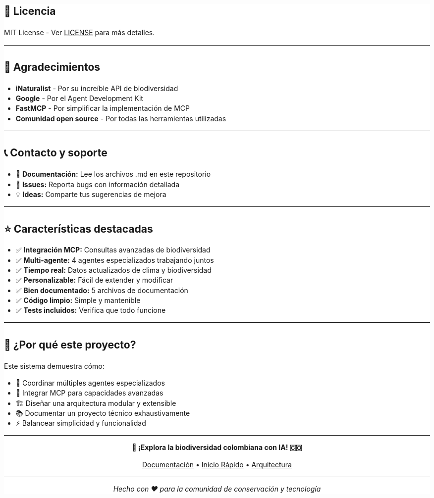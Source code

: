 
## 📄 Licencia

MIT License - Ver [LICENSE](LICENSE) para más detalles.

---

## 🙏 Agradecimientos

- **iNaturalist** - Por su increíble API de biodiversidad
- **Google** - Por el Agent Development Kit
- **FastMCP** - Por simplificar la implementación de MCP
- **Comunidad open source** - Por todas las herramientas utilizadas

---

## 📞 Contacto y soporte

- 📖 **Documentación:** Lee los archivos .md en este repositorio
- 🐛 **Issues:** Reporta bugs con información detallada
- 💡 **Ideas:** Comparte tus sugerencias de mejora

---

## ⭐ Características destacadas

- ✅ **Integración MCP:** Consultas avanzadas de biodiversidad
- ✅ **Multi-agente:** 4 agentes especializados trabajando juntos
- ✅ **Tiempo real:** Datos actualizados de clima y biodiversidad
- ✅ **Personalizable:** Fácil de extender y modificar
- ✅ **Bien documentado:** 5 archivos de documentación
- ✅ **Código limpio:** Simple y mantenible
- ✅ **Tests incluidos:** Verifica que todo funcione

---

## 🌟 ¿Por qué este proyecto?

Este sistema demuestra cómo:
- 🎯 Coordinar múltiples agentes especializados
- 🔌 Integrar MCP para capacidades avanzadas
- 🏗️ Diseñar una arquitectura modular y extensible
- 📚 Documentar un proyecto técnico exhaustivamente
- ⚡ Balancear simplicidad y funcionalidad

---

<div align="center">

**🌿 ¡Explora la biodiversidad colombiana con IA! 🇨🇴**

[Documentación](INDICE.md) • [Inicio Rápido](INICIO_RAPIDO.md) • [Arquitectura](ARQUITECTURA.md)

---

*Hecho con ❤️ para la comunidad de conservación y tecnología*

</div>
